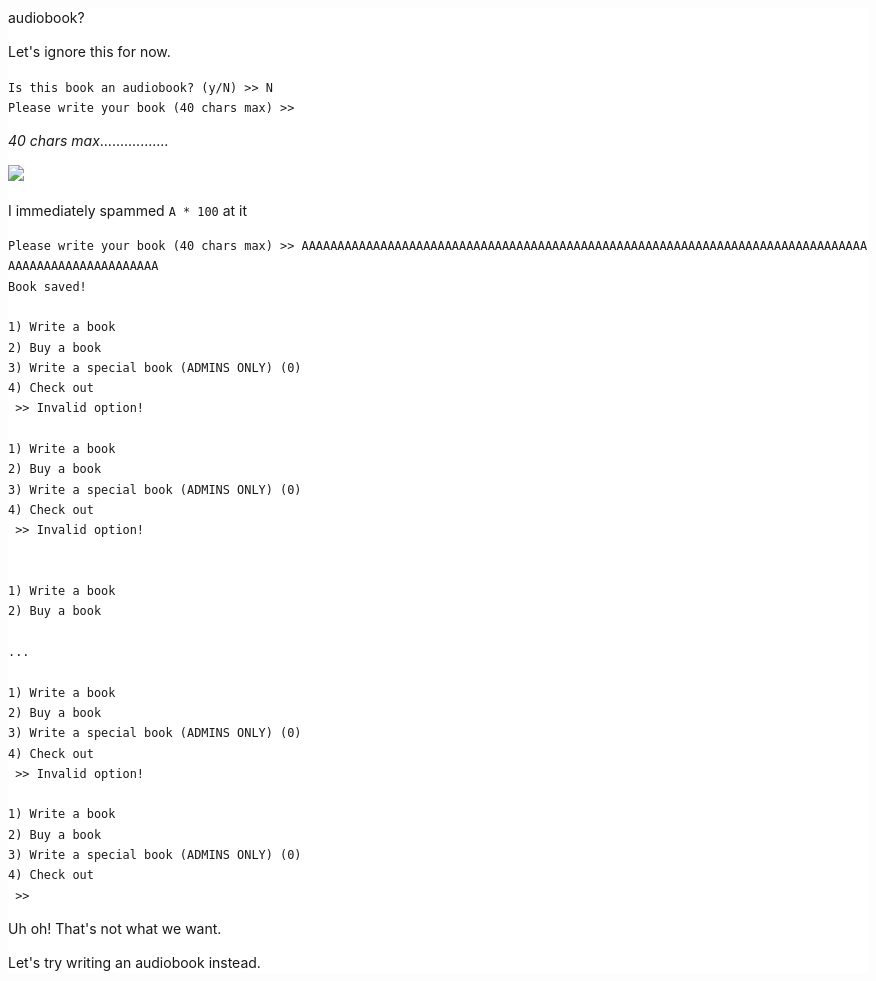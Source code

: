 audiobook?

Let's ignore this for now.

```
Is this book an audiobook? (y/N) >> N
Please write your book (40 chars max) >> 
```

*40 chars max*.................

![](https://media.tenor.com/QSCD3DKapIMAAAAC/saitama-evil-smile.gif)

I immediately spammed `A * 100` at it

```
Please write your book (40 chars max) >> AAAAAAAAAAAAAAAAAAAAAAAAAAAAAAAAAAAAAAAAAAAAAAAAAAAAAAAAAAAAAAAAAAAAAAAAAAAAAAAAAAAAAAAAAAAAAAAAAAAA
Book saved!

1) Write a book
2) Buy a book
3) Write a special book (ADMINS ONLY) (0)
4) Check out
 >> Invalid option!

1) Write a book
2) Buy a book
3) Write a special book (ADMINS ONLY) (0)
4) Check out
 >> Invalid option!


1) Write a book
2) Buy a book

...

1) Write a book
2) Buy a book
3) Write a special book (ADMINS ONLY) (0)
4) Check out
 >> Invalid option!

1) Write a book
2) Buy a book
3) Write a special book (ADMINS ONLY) (0)
4) Check out
 >> 
```

Uh oh! That's not what we want.

Let's try writing an audiobook instead.
